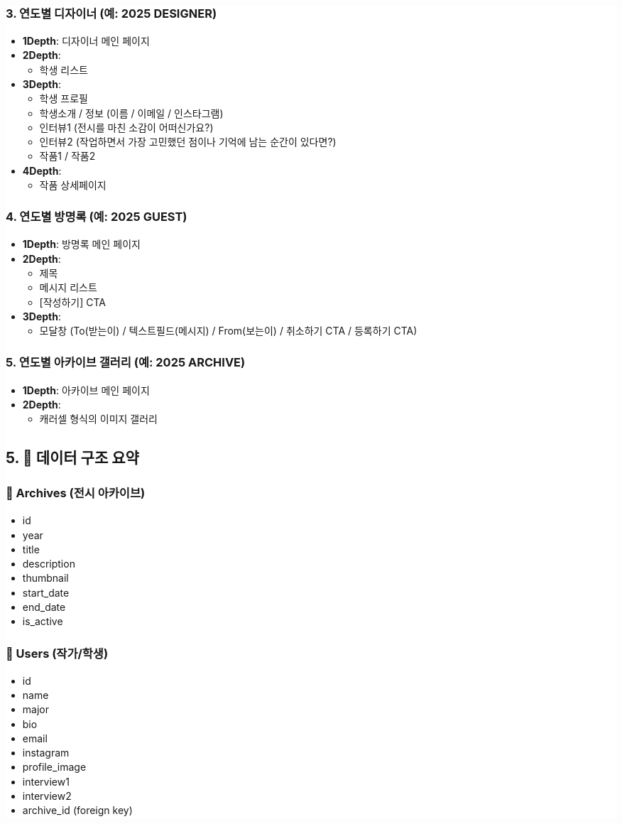 ### 3. 연도별 디자이너 (예: 2025 DESIGNER)
- **1Depth**: 디자이너 메인 페이지
- **2Depth**:
  - 학생 리스트
- **3Depth**:
  - 학생 프로필
  - 학생소개 / 정보 (이름 / 이메일 / 인스타그램)
  - 인터뷰1 (전시를 마친 소감이 어떠신가요?)
  - 인터뷰2 (작업하면서 가장 고민했던 점이나 기억에 남는 순간이 있다면?)
  - 작품1 / 작품2
- **4Depth**:
  - 작품 상세페이지

### 4. 연도별 방명록 (예: 2025 GUEST)
- **1Depth**: 방명록 메인 페이지
- **2Depth**:
  - 제목
  - 메시지 리스트
  - [작성하기] CTA
- **3Depth**:
  - 모달창 (To(받는이) / 텍스트필드(메시지) / From(보는이) / 취소하기 CTA / 등록하기 CTA)

### 5. 연도별 아카이브 갤러리 (예: 2025 ARCHIVE)
- **1Depth**: 아카이브 메인 페이지
- **2Depth**:
  - 캐러셀 형식의 이미지 갤러리

## 5. 🧾 데이터 구조 요약

### 🔸 Archives (전시 아카이브)
- id
- year
- title
- description
- thumbnail
- start_date
- end_date
- is_active

### 🔸 Users (작가/학생)
- id
- name
- major
- bio
- email
- instagram
- profile_image
- interview1
- interview2
- archive_id (foreign key)
